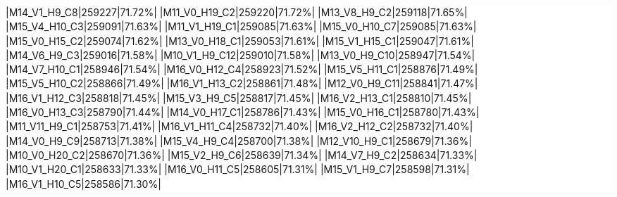 |M14_V1_H9_C8|259227|71.72%|
|M11_V0_H19_C2|259220|71.72%|
|M13_V8_H9_C2|259118|71.65%|
|M15_V4_H10_C3|259091|71.63%|
|M11_V1_H19_C1|259085|71.63%|
|M15_V0_H10_C7|259085|71.63%|
|M15_V0_H15_C2|259074|71.62%|
|M13_V0_H18_C1|259053|71.61%|
|M15_V1_H15_C1|259047|71.61%|
|M14_V6_H9_C3|259016|71.58%|
|M10_V1_H9_C12|259010|71.58%|
|M13_V0_H9_C10|258947|71.54%|
|M14_V7_H10_C1|258946|71.54%|
|M16_V0_H12_C4|258923|71.52%|
|M15_V5_H11_C1|258876|71.49%|
|M15_V5_H10_C2|258866|71.49%|
|M16_V1_H13_C2|258861|71.48%|
|M12_V0_H9_C11|258841|71.47%|
|M16_V1_H12_C3|258818|71.45%|
|M15_V3_H9_C5|258817|71.45%|
|M16_V2_H13_C1|258810|71.45%|
|M16_V0_H13_C3|258790|71.44%|
|M14_V0_H17_C1|258786|71.43%|
|M15_V0_H16_C1|258780|71.43%|
|M11_V11_H9_C1|258753|71.41%|
|M16_V1_H11_C4|258732|71.40%|
|M16_V2_H12_C2|258732|71.40%|
|M14_V0_H9_C9|258713|71.38%|
|M15_V4_H9_C4|258700|71.38%|
|M12_V10_H9_C1|258679|71.36%|
|M10_V0_H20_C2|258670|71.36%|
|M15_V2_H9_C6|258639|71.34%|
|M14_V7_H9_C2|258634|71.33%|
|M10_V1_H20_C1|258633|71.33%|
|M16_V0_H11_C5|258605|71.31%|
|M15_V1_H9_C7|258598|71.31%|
|M16_V1_H10_C5|258586|71.30%|